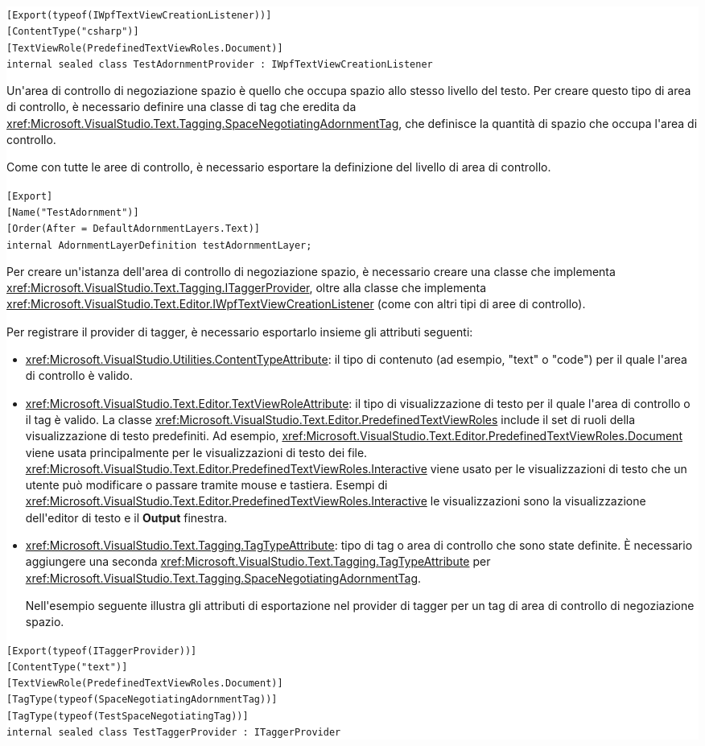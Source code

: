 ```  
[Export(typeof(IWpfTextViewCreationListener))]  
[ContentType("csharp")]  
[TextViewRole(PredefinedTextViewRoles.Document)]  
internal sealed class TestAdornmentProvider : IWpfTextViewCreationListener  
```  
  
 Un'area di controllo di negoziazione spazio è quello che occupa spazio allo stesso livello del testo. Per creare questo tipo di area di controllo, è necessario definire una classe di tag che eredita da <xref:Microsoft.VisualStudio.Text.Tagging.SpaceNegotiatingAdornmentTag>, che definisce la quantità di spazio che occupa l'area di controllo.  
  
 Come con tutte le aree di controllo, è necessario esportare la definizione del livello di area di controllo.  
  
```  
[Export]  
[Name("TestAdornment")]  
[Order(After = DefaultAdornmentLayers.Text)]  
internal AdornmentLayerDefinition testAdornmentLayer;  
```  
  
 Per creare un'istanza dell'area di controllo di negoziazione spazio, è necessario creare una classe che implementa <xref:Microsoft.VisualStudio.Text.Tagging.ITaggerProvider>, oltre alla classe che implementa <xref:Microsoft.VisualStudio.Text.Editor.IWpfTextViewCreationListener> (come con altri tipi di aree di controllo).  
  
 Per registrare il provider di tagger, è necessario esportarlo insieme gli attributi seguenti:  
  
- <xref:Microsoft.VisualStudio.Utilities.ContentTypeAttribute>: il tipo di contenuto (ad esempio, "text" o "code") per il quale l'area di controllo è valido.  
  
- <xref:Microsoft.VisualStudio.Text.Editor.TextViewRoleAttribute>: il tipo di visualizzazione di testo per il quale l'area di controllo o il tag è valido. La classe <xref:Microsoft.VisualStudio.Text.Editor.PredefinedTextViewRoles> include il set di ruoli della visualizzazione di testo predefiniti. Ad esempio, <xref:Microsoft.VisualStudio.Text.Editor.PredefinedTextViewRoles.Document> viene usata principalmente per le visualizzazioni di testo dei file. <xref:Microsoft.VisualStudio.Text.Editor.PredefinedTextViewRoles.Interactive> viene usato per le visualizzazioni di testo che un utente può modificare o passare tramite mouse e tastiera. Esempi di <xref:Microsoft.VisualStudio.Text.Editor.PredefinedTextViewRoles.Interactive> le visualizzazioni sono la visualizzazione dell'editor di testo e il **Output** finestra.  
  
- <xref:Microsoft.VisualStudio.Text.Tagging.TagTypeAttribute>: tipo di tag o area di controllo che sono state definite. È necessario aggiungere una seconda <xref:Microsoft.VisualStudio.Text.Tagging.TagTypeAttribute> per <xref:Microsoft.VisualStudio.Text.Tagging.SpaceNegotiatingAdornmentTag>.  
  
  Nell'esempio seguente illustra gli attributi di esportazione nel provider di tagger per un tag di area di controllo di negoziazione spazio.  
  
```  
[Export(typeof(ITaggerProvider))]  
[ContentType("text")]  
[TextViewRole(PredefinedTextViewRoles.Document)]  
[TagType(typeof(SpaceNegotiatingAdornmentTag))]  
[TagType(typeof(TestSpaceNegotiatingTag))]  
internal sealed class TestTaggerProvider : ITaggerProvider  
```  
  